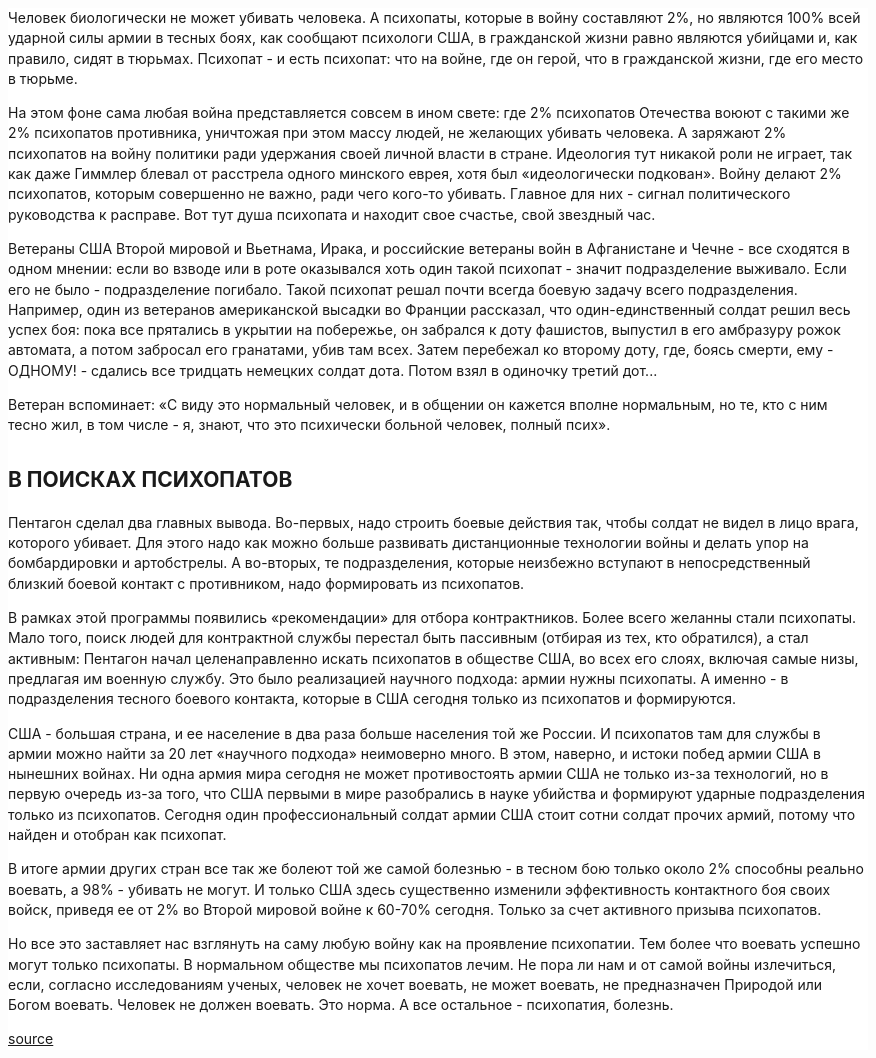 Человек биологически не может убивать человека. А психопаты, которые в войну составляют 2%, но являются 100% всей ударной силы армии в тесных боях, как сообщают психологи США, в гражданской жизни равно являются убийцами и, как правило, сидят в тюрьмах. Психопат - и есть психопат: что на войне, где он герой, что в гражданской жизни, где его место в тюрьме.

На этом фоне сама любая война представляется совсем в ином свете: где 2% психопатов Отечества воюют с такими же 2% психопатов противника, уничтожая при этом массу людей, не желающих убивать человека. А заряжают 2% психопатов на войну политики ради удержания своей личной власти в стране. Идеология тут никакой роли не играет, так как даже Гиммлер блевал от расстрела одного минского еврея, хотя был «идеологически подкован». Войну делают 2% психопатов, которым совершенно не важно, ради чего кого-то убивать. Главное для них - сигнал политического руководства к расправе. Вот тут душа психопата и находит свое счастье, свой звездный час.

Ветераны США Второй мировой и Вьетнама, Ирака, и российские ветераны войн в Афганистане и Чечне - все сходятся в одном мнении: если во взводе или в роте оказывался хоть один такой психопат - значит подразделение выживало. Если его не было - подразделение погибало. Такой психопат решал почти всегда боевую задачу всего подразделения. Например, один из ветеранов американской высадки во Франции рассказал, что один-единственный солдат решил весь успех боя: пока все прятались в укрытии на побережье, он забрался к доту фашистов, выпустил в его амбразуру рожок автомата, а потом забросал его гранатами, убив там всех. Затем перебежал ко второму доту, где, боясь смерти, ему - ОДНОМУ! - сдались все тридцать немецких солдат дота. Потом взял в одиночку третий дот...

Ветеран вспоминает: «С виду это нормальный человек, и в общении он кажется вполне нормальным, но те, кто с ним тесно жил, в том числе - я, знают, что это психически больной человек, полный псих».

В ПОИСКАХ ПСИХОПАТОВ
---

Пентагон сделал два главных вывода. Во-первых, надо строить боевые действия так, чтобы солдат не видел в лицо врага, которого убивает. Для этого надо как можно больше развивать дистанционные технологии войны и делать упор на бомбардировки и артобстрелы. А во-вторых, те подразделения, которые неизбежно вступают в непосредственный близкий боевой контакт с противником, надо формировать из психопатов.

В рамках этой программы появились «рекомендации» для отбора контрактников. Более всего желанны стали психопаты. Мало того, поиск людей для контрактной службы перестал быть пассивным (отбирая из тех, кто обратился), а стал активным: Пентагон начал целенаправленно искать психопатов в обществе США, во всех его слоях, включая самые низы, предлагая им военную службу. Это было реализацией научного подхода: армии нужны психопаты. А именно - в подразделения тесного боевого контакта, которые в США сегодня только из психопатов и формируются.

США - большая страна, и ее население в два раза больше населения той же России. И психопатов там для службы в армии можно найти за 20 лет «научного подхода» неимоверно много. В этом, наверно, и истоки побед армии США в нынешних войнах. Ни одна армия мира сегодня не может противостоять армии США не только из-за технологий, но в первую очередь из-за того, что США первыми в мире разобрались в науке убийства и формируют ударные подразделения только из психопатов. Сегодня один профессиональный солдат армии США стоит сотни солдат прочих армий, потому что найден и отобран как психопат.

В итоге армии других стран все так же болеют той же самой болезнью - в тесном бою только около 2% способны реально воевать, а 98% - убивать не могут. И только США здесь существенно изменили эффективность контактного боя своих войск, приведя ее от 2% во Второй мировой войне к 60-70% сегодня. Только за счет активного призыва психопатов.

Но все это заставляет нас взглянуть на саму любую войну как на проявление психопатии. Тем более что воевать успешно могут только психопаты. В нормальном обществе мы психопатов лечим. Не пора ли нам и от самой войны излечиться, если, согласно исследованиям ученых, человек не хочет воевать, не может воевать, не предназначен Природой или Богом воевать. Человек не должен воевать. Это норма. А все остальное - психопатия, болезнь.

[source](http://secret-r.net/arkhiv-publikatsij/6-1998-2006/ubit-cheloveka)

